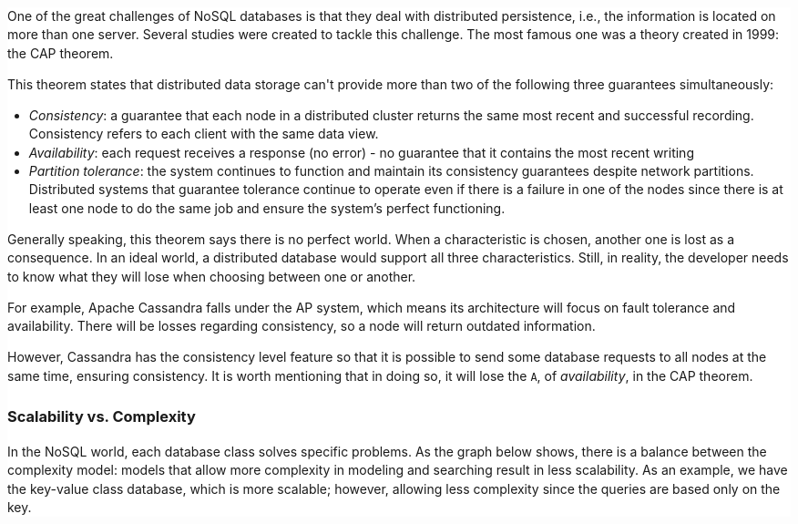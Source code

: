 One of the great challenges of NoSQL databases is that they deal with distributed persistence, i.e., the information is located on more than one server. Several studies were created to tackle this challenge. The most famous one was a theory created in 1999: the CAP theorem.

This theorem states that distributed data storage can't provide more than two of the following three guarantees simultaneously:

* *Consistency*: a guarantee that each node in a distributed cluster returns the same most recent and successful recording. Consistency refers to each client with the same data view.
* *Availability*: each request receives a response (no error) - no guarantee that it contains the most recent writing
* *Partition tolerance*: the system continues to function and maintain its consistency guarantees despite network partitions. Distributed systems that guarantee tolerance continue to operate even if there is a failure in one of the nodes since there is at least one node to do the same job and ensure the system’s perfect functioning.

Generally speaking, this theorem says there is no perfect world. When a characteristic is chosen, another one is lost as a consequence. In an ideal world, a distributed database would support all three characteristics. Still, in reality, the developer needs to know what they will lose when choosing between one or another.

For example, Apache Cassandra falls under the AP system, which means its architecture will focus on fault tolerance and availability. There will be losses regarding consistency, so a node will return outdated information.

However, Cassandra has the consistency level feature so that it is possible to send some database requests to all nodes at the same time, ensuring consistency. It is worth mentioning that in doing so, it will lose the `A`, of _availability_, in the CAP theorem.

### Scalability vs. Complexity

In the NoSQL world, each database class solves specific problems. As the graph below shows, there is a balance between the complexity model: models that allow more complexity in modeling and searching result in less scalability. As an example, we have the key-value class database, which is more scalable; however, allowing less complexity since the queries are based only on the key.
